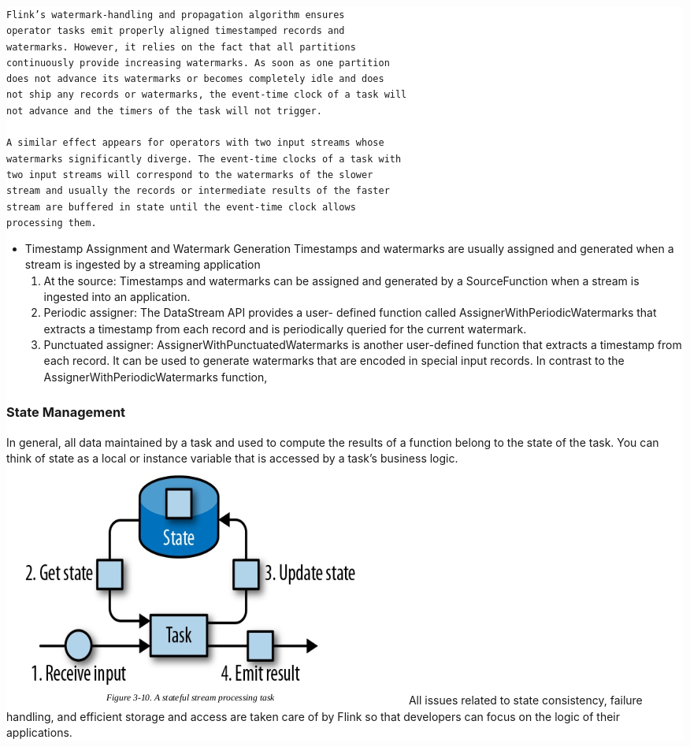     Flink’s watermark-handling and propagation algorithm ensures
    operator tasks emit properly aligned timestamped records and
    watermarks. However, it relies on the fact that all partitions
    continuously provide increasing watermarks. As soon as one partition
    does not advance its watermarks or becomes completely idle and does
    not ship any records or watermarks, the event-time clock of a task will
    not advance and the timers of the task will not trigger.

    A similar effect appears for operators with two input streams whose
    watermarks significantly diverge. The event-time clocks of a task with
    two input streams will correspond to the watermarks of the slower
    stream and usually the records or intermediate results of the faster
    stream are buffered in state until the event-time clock allows
    processing them.

- Timestamp Assignment and Watermark Generation
  Timestamps and watermarks are
  usually assigned and generated when a stream is ingested by a
  streaming application
  1. At the source: Timestamps and watermarks can be assigned
     and generated by a SourceFunction when a stream is
     ingested into an application.
  2. Periodic assigner: The DataStream API provides a user-
     defined function called
     AssignerWithPeriodicWatermarks that extracts a
     timestamp from each record and is periodically queried for the
     current watermark.
  3. Punctuated assigner:
     AssignerWithPunctuatedWatermarks is another
     user-defined function that extracts a timestamp from each
     record. It can be used to generate watermarks that are encoded
     in special input records. In contrast to the
     AssignerWithPeriodicWatermarks function,

### State Management
In general, all data maintained by a task and used to compute the
results of a function belong to the state of the task. You can think of
state as a local or instance variable that is accessed by a task’s business
logic.
![img_26.png](img_26.png)
All issues related to state consistency, failure handling, and efficient
storage and access are taken care of by Flink so that developers can
focus on the logic of their applications.
